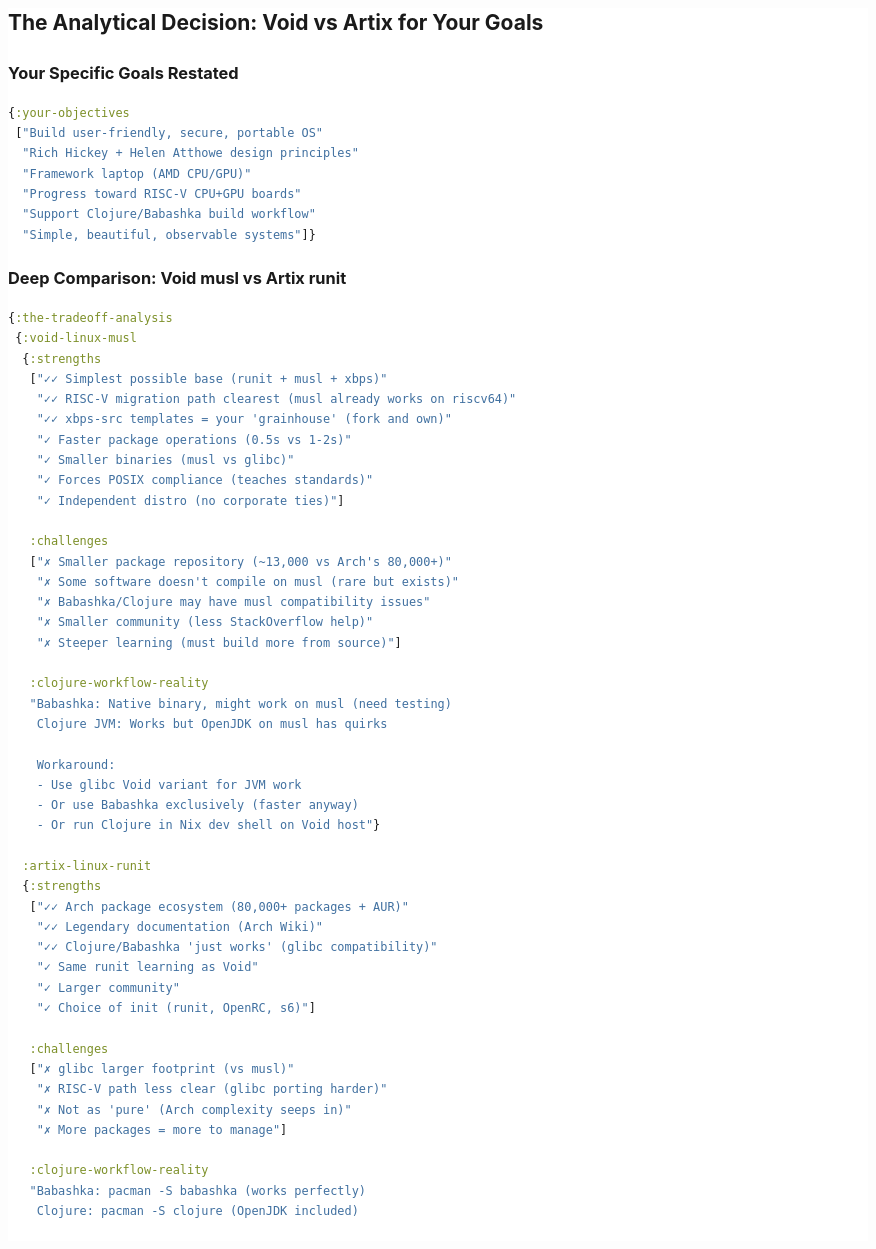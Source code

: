 ## The Analytical Decision: Void vs Artix for Your Goals

### Your Specific Goals Restated

```clojure
{:your-objectives
 ["Build user-friendly, secure, portable OS"
  "Rich Hickey + Helen Atthowe design principles"
  "Framework laptop (AMD CPU/GPU)"
  "Progress toward RISC-V CPU+GPU boards"
  "Support Clojure/Babashka build workflow"
  "Simple, beautiful, observable systems"]}
```

### Deep Comparison: Void musl vs Artix runit

```clojure
{:the-tradeoff-analysis
 {:void-linux-musl
  {:strengths
   ["✓✓ Simplest possible base (runit + musl + xbps)"
    "✓✓ RISC-V migration path clearest (musl already works on riscv64)"
    "✓✓ xbps-src templates = your 'grainhouse' (fork and own)"
    "✓ Faster package operations (0.5s vs 1-2s)"
    "✓ Smaller binaries (musl vs glibc)"
    "✓ Forces POSIX compliance (teaches standards)"
    "✓ Independent distro (no corporate ties)"]
   
   :challenges
   ["✗ Smaller package repository (~13,000 vs Arch's 80,000+)"
    "✗ Some software doesn't compile on musl (rare but exists)"
    "✗ Babashka/Clojure may have musl compatibility issues"
    "✗ Smaller community (less StackOverflow help)"
    "✗ Steeper learning (must build more from source)"]
   
   :clojure-workflow-reality
   "Babashka: Native binary, might work on musl (need testing)
    Clojure JVM: Works but OpenJDK on musl has quirks
    
    Workaround:
    - Use glibc Void variant for JVM work
    - Or use Babashka exclusively (faster anyway)
    - Or run Clojure in Nix dev shell on Void host"}
  
  :artix-linux-runit
  {:strengths
   ["✓✓ Arch package ecosystem (80,000+ packages + AUR)"
    "✓✓ Legendary documentation (Arch Wiki)"
    "✓✓ Clojure/Babashka 'just works' (glibc compatibility)"
    "✓ Same runit learning as Void"
    "✓ Larger community"
    "✓ Choice of init (runit, OpenRC, s6)"]
   
   :challenges
   ["✗ glibc larger footprint (vs musl)"
    "✗ RISC-V path less clear (glibc porting harder)"
    "✗ Not as 'pure' (Arch complexity seeps in)"
    "✗ More packages = more to manage"]
   
   :clojure-workflow-reality
   "Babashka: pacman -S babashka (works perfectly)
    Clojure: pacman -S clojure (OpenJDK included)
    
```